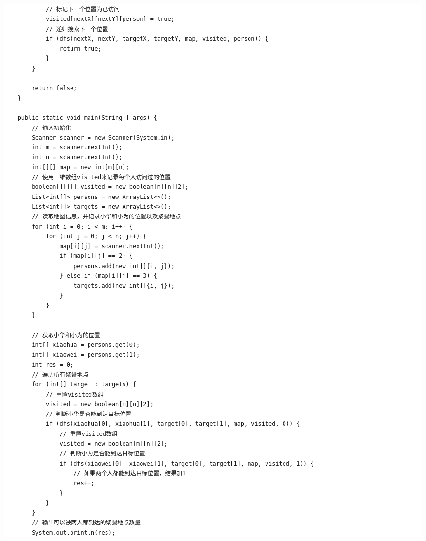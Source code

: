                 // 标记下一个位置为已访问
                visited[nextX][nextY][person] = true;
                // 递归搜索下一个位置
                if (dfs(nextX, nextY, targetX, targetY, map, visited, person)) {
                    return true;
                }
            }
    
            return false;
        }
    
        public static void main(String[] args) {
            // 输入初始化
            Scanner scanner = new Scanner(System.in);
            int m = scanner.nextInt();
            int n = scanner.nextInt();
            int[][] map = new int[m][n];
            // 使用三维数组visited来记录每个人访问过的位置
            boolean[][][] visited = new boolean[m][n][2];
            List<int[]> persons = new ArrayList<>();
            List<int[]> targets = new ArrayList<>();
            // 读取地图信息，并记录小华和小为的位置以及聚餐地点
            for (int i = 0; i < m; i++) {
                for (int j = 0; j < n; j++) {
                    map[i][j] = scanner.nextInt();
                    if (map[i][j] == 2) {
                        persons.add(new int[]{i, j});
                    } else if (map[i][j] == 3) {
                        targets.add(new int[]{i, j});
                    }
                }
            }
    
            // 获取小华和小为的位置
            int[] xiaohua = persons.get(0);
            int[] xiaowei = persons.get(1);
            int res = 0;
            // 遍历所有聚餐地点
            for (int[] target : targets) {
                // 重置visited数组
                visited = new boolean[m][n][2];
                // 判断小华是否能到达目标位置
                if (dfs(xiaohua[0], xiaohua[1], target[0], target[1], map, visited, 0)) {
                    // 重置visited数组
                    visited = new boolean[m][n][2];
                    // 判断小为是否能到达目标位置
                    if (dfs(xiaowei[0], xiaowei[1], target[0], target[1], map, visited, 1)) {
                        // 如果两个人都能到达目标位置，结果加1
                        res++;
                    }
                }
            }
            // 输出可以被两人都到达的聚餐地点数量
            System.out.println(res);
    